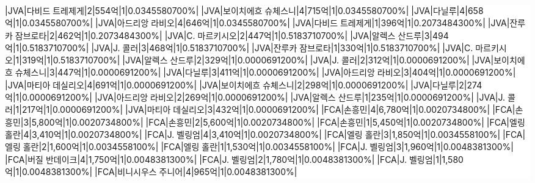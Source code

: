 |JVA|다비드 트레제게|2|554억|1|0.0345580700%|
|JVA|보이치에흐 슈체스니|4|715억|1|0.0345580700%|
|JVA|다닐루|4|658억|1|0.0345580700%|
|JVA|아드리앙 라비오|4|646억|1|0.0345580700%|
|JVA|다비드 트레제게|1|396억|1|0.2073484300%|
|JVA|잔루카 잠브로타|2|462억|1|0.2073484300%|
|JVA|C. 마르키시오|2|447억|1|0.5183710700%|
|JVA|알렉스 산드루|3|494억|1|0.5183710700%|
|JVA|J. 콜러|3|468억|1|0.5183710700%|
|JVA|잔루카 잠브로타|1|330억|1|0.5183710700%|
|JVA|C. 마르키시오|1|319억|1|0.5183710700%|
|JVA|알렉스 산드루|2|329억|1|0.0000691200%|
|JVA|J. 콜러|2|312억|1|0.0000691200%|
|JVA|보이치에흐 슈체스니|3|447억|1|0.0000691200%|
|JVA|다닐루|3|411억|1|0.0000691200%|
|JVA|아드리앙 라비오|3|404억|1|0.0000691200%|
|JVA|마티아 데실리오|4|691억|1|0.0000691200%|
|JVA|보이치에흐 슈체스니|2|298억|1|0.0000691200%|
|JVA|다닐루|2|274억|1|0.0000691200%|
|JVA|아드리앙 라비오|2|269억|1|0.0000691200%|
|JVA|알렉스 산드루|1|235억|1|0.0000691200%|
|JVA|J. 콜러|1|217억|1|0.0000691200%|
|JVA|마티아 데실리오|3|432억|1|0.0000691200%|
|FCA|손흥민|4|6,780억|1|0.0020734800%|
|FCA|손흥민|3|5,800억|1|0.0020734800%|
|FCA|손흥민|2|5,600억|1|0.0020734800%|
|FCA|손흥민|1|5,450억|1|0.0020734800%|
|FCA|엘링 홀란|4|3,410억|1|0.0020734800%|
|FCA|J. 벨링엄|4|3,410억|1|0.0020734800%|
|FCA|엘링 홀란|3|1,850억|1|0.0034558100%|
|FCA|엘링 홀란|2|1,600억|1|0.0034558100%|
|FCA|엘링 홀란|1|1,530억|1|0.0034558100%|
|FCA|J. 벨링엄|3|1,960억|1|0.0048381300%|
|FCA|버질 반데이크|4|1,750억|1|0.0048381300%|
|FCA|J. 벨링엄|2|1,780억|1|0.0048381300%|
|FCA|J. 벨링엄|1|1,580억|1|0.0048381300%|
|FCA|비니시우스 주니어|4|965억|1|0.0048381300%|